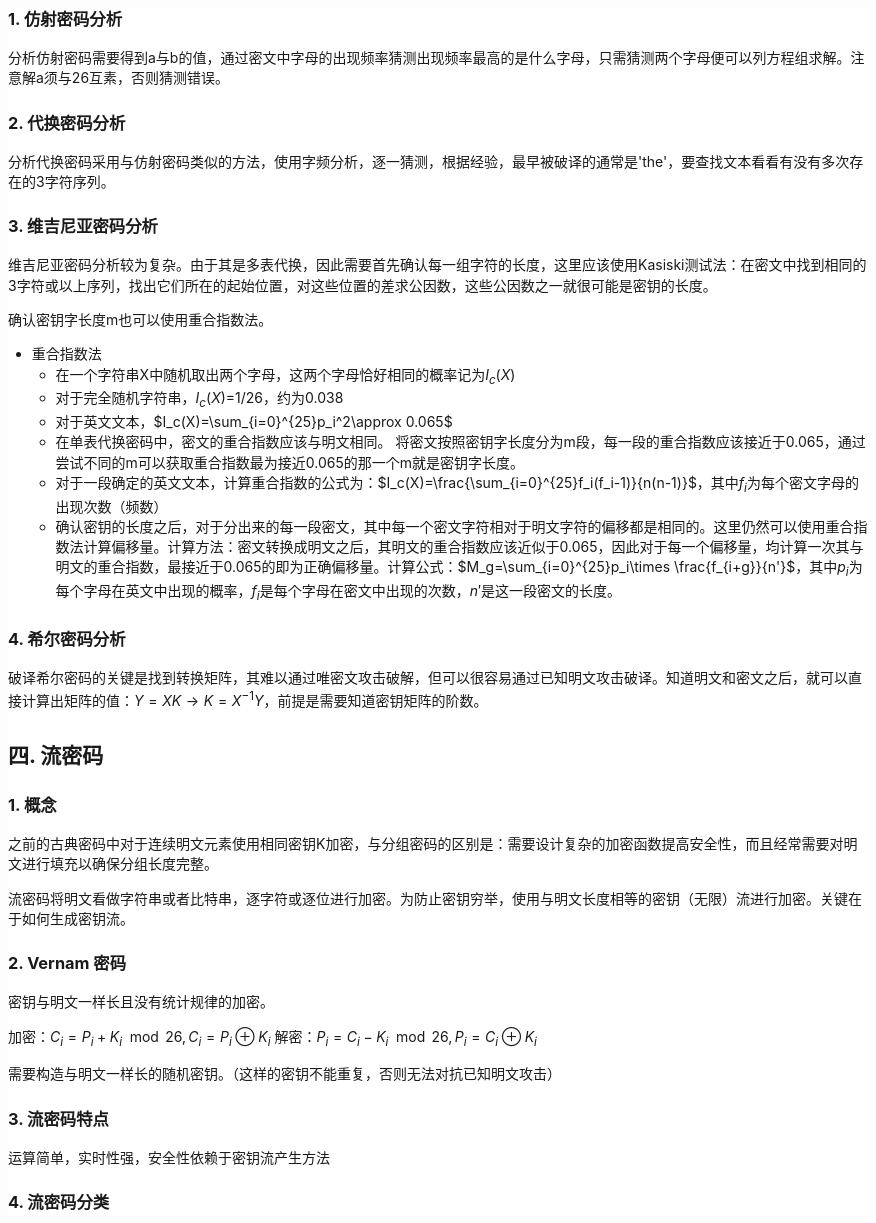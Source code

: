 ### 1. 仿射密码分析

分析仿射密码需要得到a与b的值，通过密文中字母的出现频率猜测出现频率最高的是什么字母，只需猜测两个字母便可以列方程组求解。注意解a须与26互素，否则猜测错误。

### 2. 代换密码分析

分析代换密码采用与仿射密码类似的方法，使用字频分析，逐一猜测，根据经验，最早被破译的通常是'the'，要查找文本看看有没有多次存在的3字符序列。

### 3. 维吉尼亚密码分析

维吉尼亚密码分析较为复杂。由于其是多表代换，因此需要首先确认每一组字符的长度，这里应该使用Kasiski测试法：在密文中找到相同的3字符或以上序列，找出它们所在的起始位置，对这些位置的差求公因数，这些公因数之一就很可能是密钥的长度。

确认密钥字长度m也可以使用重合指数法。

- 重合指数法
	- 在一个字符串X中随机取出两个字母，这两个字母恰好相同的概率记为$I_c(X)$
	- 对于完全随机字符串，$I_c(X)$=1/26，约为0.038
	- 对于英文文本，$I_c(X)=\sum_{i=0}^{25}p_i^2\approx 0.065$
	- 在单表代换密码中，密文的重合指数应该与明文相同。
将密文按照密钥字长度分为m段，每一段的重合指数应该接近于0.065，通过尝试不同的m可以获取重合指数最为接近0.065的那一个m就是密钥字长度。
	- 对于一段确定的英文文本，计算重合指数的公式为：$I_c(X)=\frac{\sum_{i=0}^{25}f_i(f_i-1)}{n(n-1)}$，其中$f_i$为每个密文字母的出现次数（频数）
	- 确认密钥的长度之后，对于分出来的每一段密文，其中每一个密文字符相对于明文字符的偏移都是相同的。这里仍然可以使用重合指数法计算偏移量。计算方法：密文转换成明文之后，其明文的重合指数应该近似于0.065，因此对于每一个偏移量，均计算一次其与明文的重合指数，最接近于0.065的即为正确偏移量。计算公式：$M_g=\sum_{i=0}^{25}p_i\times \frac{f_{i+g}}{n'}$，其中$p_i$为每个字母在英文中出现的概率，$f_i$是每个字母在密文中出现的次数，$n'$是这一段密文的长度。

### 4. 希尔密码分析

破译希尔密码的关键是找到转换矩阵，其难以通过唯密文攻击破解，但可以很容易通过已知明文攻击破译。知道明文和密文之后，就可以直接计算出矩阵的值：$Y=XK\rightarrow K=X^{-1}Y$，前提是需要知道密钥矩阵的阶数。

## 四. 流密码

### 1. 概念

之前的古典密码中对于连续明文元素使用相同密钥K加密，与分组密码的区别是：需要设计复杂的加密函数提高安全性，而且经常需要对明文进行填充以确保分组长度完整。

流密码将明文看做字符串或者比特串，逐字符或逐位进行加密。为防止密钥穷举，使用与明文长度相等的密钥（无限）流进行加密。关键在于如何生成密钥流。

### 2. Vernam 密码

密钥与明文一样长且没有统计规律的加密。

加密：$C_i=P_i+K_i\mod 26, C_i=P_i\oplus K_i$
解密：$P_i=C_i-K_i\mod 26, P_i=C_i\oplus K_i$

需要构造与明文一样长的随机密钥。（这样的密钥不能重复，否则无法对抗已知明文攻击）

### 3. 流密码特点

运算简单，实时性强，安全性依赖于密钥流产生方法

### 4. 流密码分类
